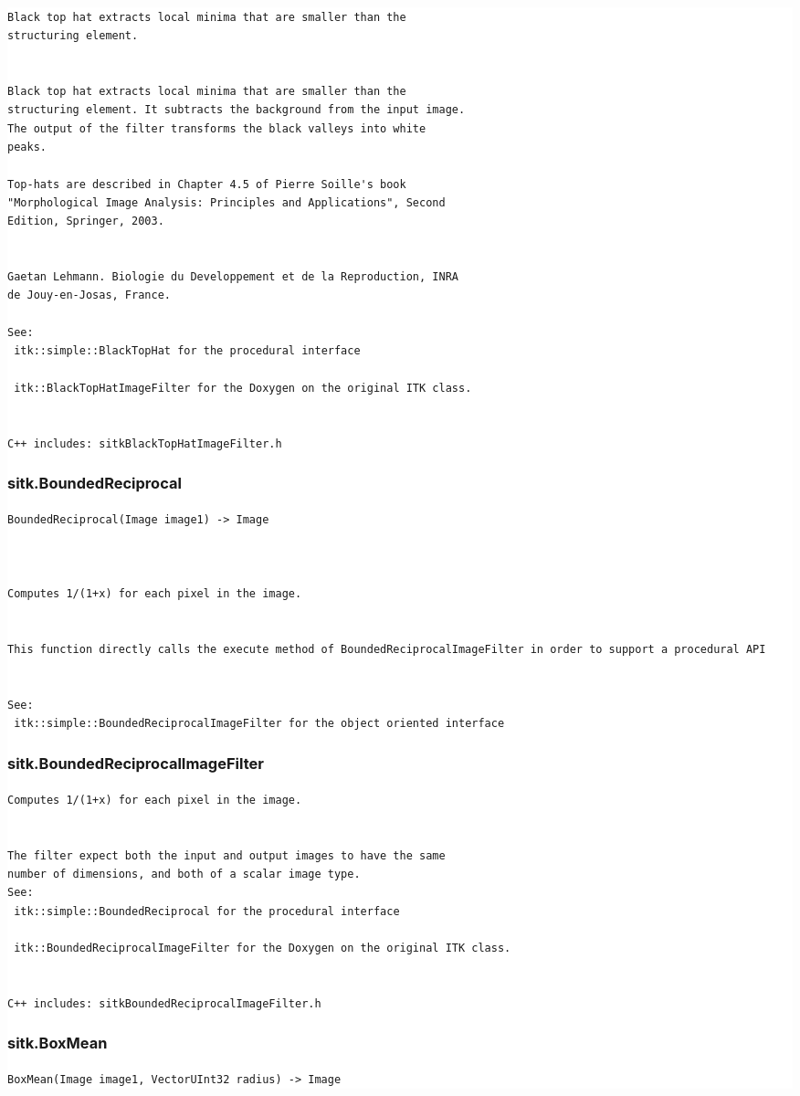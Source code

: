 
    Black top hat extracts local minima that are smaller than the
    structuring element.


    Black top hat extracts local minima that are smaller than the
    structuring element. It subtracts the background from the input image.
    The output of the filter transforms the black valleys into white
    peaks.

    Top-hats are described in Chapter 4.5 of Pierre Soille's book
    "Morphological Image Analysis: Principles and Applications", Second
    Edition, Springer, 2003.


    Gaetan Lehmann. Biologie du Developpement et de la Reproduction, INRA
    de Jouy-en-Josas, France.

    See:
     itk::simple::BlackTopHat for the procedural interface

     itk::BlackTopHatImageFilter for the Doxygen on the original ITK class.


    C++ includes: sitkBlackTopHatImageFilter.h

    
### sitk.BoundedReciprocal
    BoundedReciprocal(Image image1) -> Image



    Computes 1/(1+x) for each pixel in the image.


    This function directly calls the execute method of BoundedReciprocalImageFilter in order to support a procedural API


    See:
     itk::simple::BoundedReciprocalImageFilter for the object oriented interface



    
### sitk.BoundedReciprocalImageFilter


    Computes 1/(1+x) for each pixel in the image.


    The filter expect both the input and output images to have the same
    number of dimensions, and both of a scalar image type.
    See:
     itk::simple::BoundedReciprocal for the procedural interface

     itk::BoundedReciprocalImageFilter for the Doxygen on the original ITK class.


    C++ includes: sitkBoundedReciprocalImageFilter.h

    
### sitk.BoxMean
    BoxMean(Image image1, VectorUInt32 radius) -> Image
